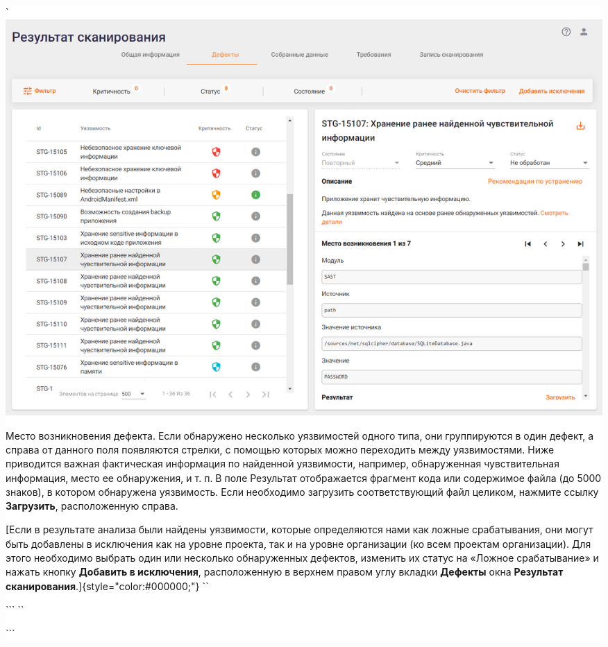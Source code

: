 `<img src="/img/image77.png" />

Место возникновения дефекта. Если обнаружено несколько уязвимостей
одного типа, они группируются в один дефект, а справа от данного поля
появляются стрелки, с помощью которых можно переходить между
уязвимостями. Ниже приводится важная фактическая информация по найденной
уязвимости, например, обнаруженная чувствительная информация, место ее
обнаружения, и т. п.
В поле Результат отображается фрагмент кода или содержимое файла (до
5000 знаков), в котором обнаружена уязвимость. Если необходимо загрузить
соответствующий файл целиком, нажмите ссылку
**Загрузить**, расположенную справа.

[Если в результате анализа были найдены уязвимости, которые определяются
нами как ложные срабатывания, они могут быть добавлены в исключения как
на уровне проекта, так и на уровне организации (ко всем проектам
организации). Для этого необходимо выбрать один или несколько
обнаруженных дефектов, изменить их статус на «Ложное срабатывание» и
нажать кнопку **Добавить в исключения**,
расположенную в верхнем правом углу вкладки
**Дефекты** окна
**Результат
сканирования**.]{style="color:#000000;"}
``
</p>
```
``
<p class="a0">
```
